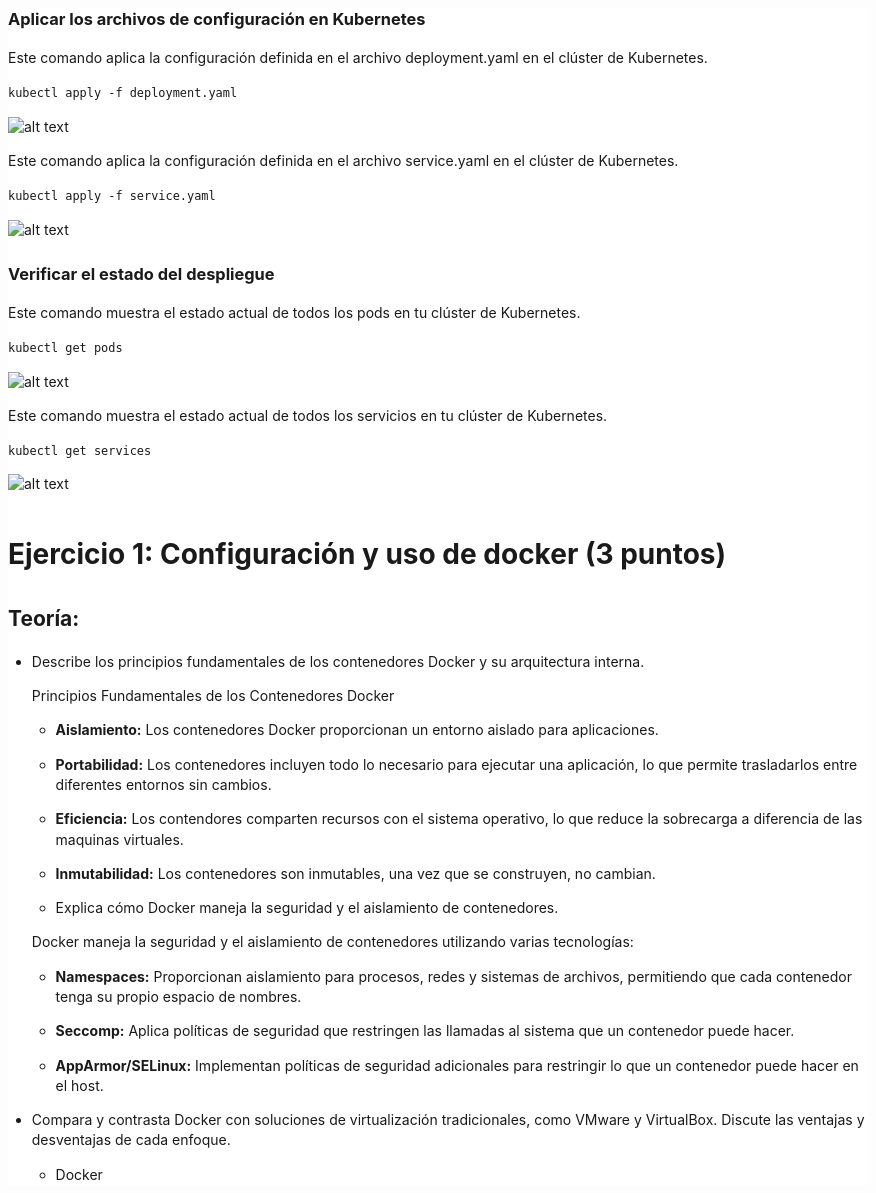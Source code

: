 ### Aplicar los archivos de configuración en Kubernetes

Este comando aplica la configuración definida en el archivo deployment.yaml en el clúster de Kubernetes.

 ```kubectl apply -f deployment.yaml ```

![alt text](image-24.png)

Este comando aplica la configuración definida en el archivo service.yaml en el clúster de Kubernetes. 

 ```kubectl apply -f service.yaml ```

![alt text](image-25.png)

### Verificar el estado del despliegue

Este comando muestra el estado actual de todos los pods en tu clúster de Kubernetes.

 ```kubectl get pods ```

![alt text](image-26.png)

 Este comando muestra el estado actual de todos los servicios en tu clúster de Kubernetes.

 ```kubectl get services ```

![alt text](image-27.png)



# Ejercicio 1: Configuración y uso de docker (3 puntos)
## Teoría:
- Describe los principios fundamentales de los contenedores Docker y su arquitectura interna.

    Principios Fundamentales de los Contenedores Docker

  - **Aislamiento:** Los contenedores Docker proporcionan un entorno aislado para aplicaciones.

  - **Portabilidad:** Los contenedores incluyen todo lo necesario para ejecutar una aplicación, lo que permite trasladarlos entre diferentes entornos sin cambios.

  - **Eficiencia:** Los contendores comparten recursos con el sistema operativo, lo que reduce la sobrecarga a diferencia de las maquinas virtuales.

  - **Inmutabilidad:** Los contenedores son inmutables, una vez que se construyen, no cambian.

  - Explica cómo Docker maneja la seguridad y el aislamiento de contenedores.

  Docker maneja la seguridad y el aislamiento de contenedores utilizando varias tecnologías:

  - **Namespaces:** Proporcionan aislamiento para procesos, redes y sistemas de archivos, permitiendo que cada contenedor tenga su propio espacio de nombres.

  - **Seccomp:** Aplica políticas de seguridad que restringen las llamadas al sistema que un contenedor puede hacer.

  - **AppArmor/SELinux:** Implementan políticas de seguridad adicionales para restringir lo que un contenedor puede hacer en el host.

- Compara y contrasta Docker con soluciones de virtualización tradicionales, como VMware y
VirtualBox. Discute las ventajas y desventajas de cada enfoque.

  - Docker
 ```